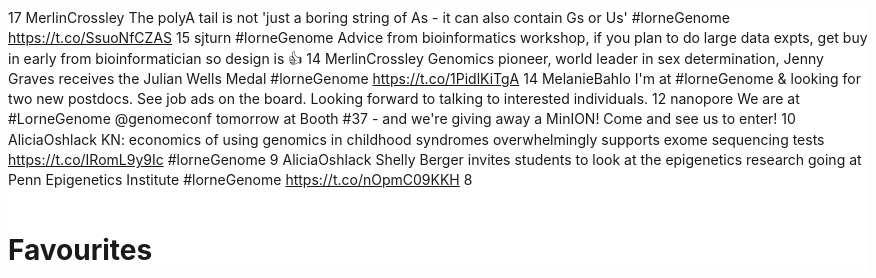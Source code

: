 <td align="right">17</td>
</tr>
<tr class="even">
<td align="left">MerlinCrossley</td>
<td align="left">The polyA tail is not 'just a boring string of As - it can also contain Gs or Us' #lorneGenome <a href="https://t.co/SsuoNfCZAS" class="uri">https://t.co/SsuoNfCZAS</a></td>
<td align="right">15</td>
</tr>
<tr class="odd">
<td align="left">sjturn</td>
<td align="left">#lorneGenome Advice from bioinformatics workshop, if you plan to do large data expts, get buy in early from bioinformatician so design is 👍</td>
<td align="right">14</td>
</tr>
<tr class="even">
<td align="left">MerlinCrossley</td>
<td align="left">Genomics pioneer, world leader in sex determination, Jenny Graves receives the Julian Wells Medal #lorneGenome <a href="https://t.co/1PidlKiTgA" class="uri">https://t.co/1PidlKiTgA</a></td>
<td align="right">14</td>
</tr>
<tr class="odd">
<td align="left">MelanieBahlo</td>
<td align="left">I'm at #lorneGenome &amp; looking for two new postdocs. See job ads on the board. Looking forward to talking to interested individuals.</td>
<td align="right">12</td>
</tr>
<tr class="even">
<td align="left">nanopore</td>
<td align="left">We are at #LorneGenome <span class="citation">@genomeconf</span> tomorrow at Booth #37 - and we're giving away a MinION! Come and see us to enter!</td>
<td align="right">10</td>
</tr>
<tr class="odd">
<td align="left">AliciaOshlack</td>
<td align="left">KN: economics of using genomics in childhood syndromes overwhelmingly supports exome sequencing tests <a href="https://t.co/IRomL9y9Ic" class="uri">https://t.co/IRomL9y9Ic</a> #lorneGenome</td>
<td align="right">9</td>
</tr>
<tr class="even">
<td align="left">AliciaOshlack</td>
<td align="left">Shelly Berger invites students to look at the epigenetics research going at Penn Epigenetics Institute #lorneGenome <a href="https://t.co/nOpmC09KKH" class="uri">https://t.co/nOpmC09KKH</a></td>
<td align="right">8</td>
</tr>
</tbody>
</table>

Favourites
==========
